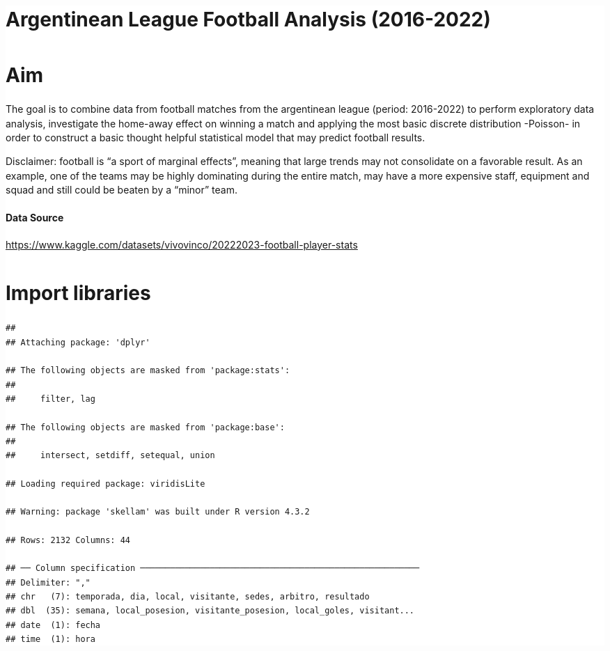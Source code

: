 Argentinean League Football Analysis (2016-2022)
================

# Aim

The goal is to combine data from football matches from the argentinean
league (period: 2016-2022) to perform exploratory data analysis,
investigate the home-away effect on winning a match and applying the
most basic discrete distribution -Poisson- in order to construct a basic
thought helpful statistical model that may predict football results.

Disclaimer: football is “a sport of marginal effects”, meaning that
large trends may not consolidate on a favorable result. As an example,
one of the teams may be highly dominating during the entire match, may
have a more expensive staff, equipment and squad and still could be
beaten by a “minor” team.

#### Data Source

<https://www.kaggle.com/datasets/vivovinco/20222023-football-player-stats>

# Import libraries

    ## 
    ## Attaching package: 'dplyr'

    ## The following objects are masked from 'package:stats':
    ## 
    ##     filter, lag

    ## The following objects are masked from 'package:base':
    ## 
    ##     intersect, setdiff, setequal, union

    ## Loading required package: viridisLite

    ## Warning: package 'skellam' was built under R version 4.3.2

    ## Rows: 2132 Columns: 44

    ## ── Column specification ────────────────────────────────────────────────────────
    ## Delimiter: ","
    ## chr   (7): temporada, dia, local, visitante, sedes, arbitro, resultado
    ## dbl  (35): semana, local_posesion, visitante_posesion, local_goles, visitant...
    ## date  (1): fecha
    ## time  (1): hora